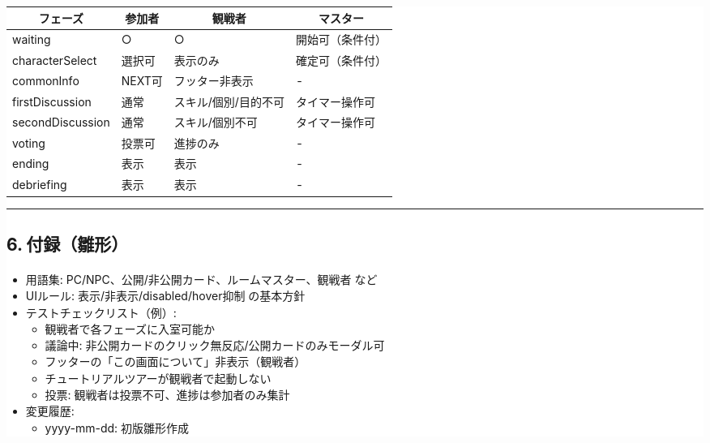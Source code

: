 | フェーズ | 参加者 | 観戦者 | マスター |
|---|---|---|---|
| waiting | ○ | ○ | 開始可（条件付） |
| characterSelect | 選択可 | 表示のみ | 確定可（条件付） |
| commonInfo | NEXT可 | フッター非表示 | - |
| firstDiscussion | 通常 | スキル/個別/目的不可 | タイマー操作可 |
| secondDiscussion | 通常 | スキル/個別不可 | タイマー操作可 |
| voting | 投票可 | 進捗のみ | - |
| ending | 表示 | 表示 | - |
| debriefing | 表示 | 表示 | - |

---

## 6. 付録（雛形）
- 用語集: PC/NPC、公開/非公開カード、ルームマスター、観戦者 など
- UIルール: 表示/非表示/disabled/hover抑制 の基本方針
- テストチェックリスト（例）:
  - 観戦者で各フェーズに入室可能か
  - 議論中: 非公開カードのクリック無反応/公開カードのみモーダル可
  - フッターの「この画面について」非表示（観戦者）
  - チュートリアルツアーが観戦者で起動しない
  - 投票: 観戦者は投票不可、進捗は参加者のみ集計
- 変更履歴:
  - yyyy-mm-dd: 初版雛形作成

